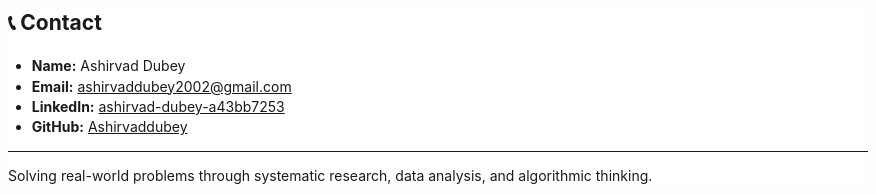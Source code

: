 
## 📞 Contact
- **Name:** Ashirvad Dubey
- **Email:** ashirvaddubey2002@gmail.com
- **LinkedIn:** [ashirvad-dubey-a43bb7253](https://www.linkedin.com/in/ashirvad-dubey-a43bb7253/)
- **GitHub:** [Ashirvaddubey](https://github.com/Ashirvaddubey)

---

Solving real-world problems through systematic research, data analysis, and algorithmic thinking. 